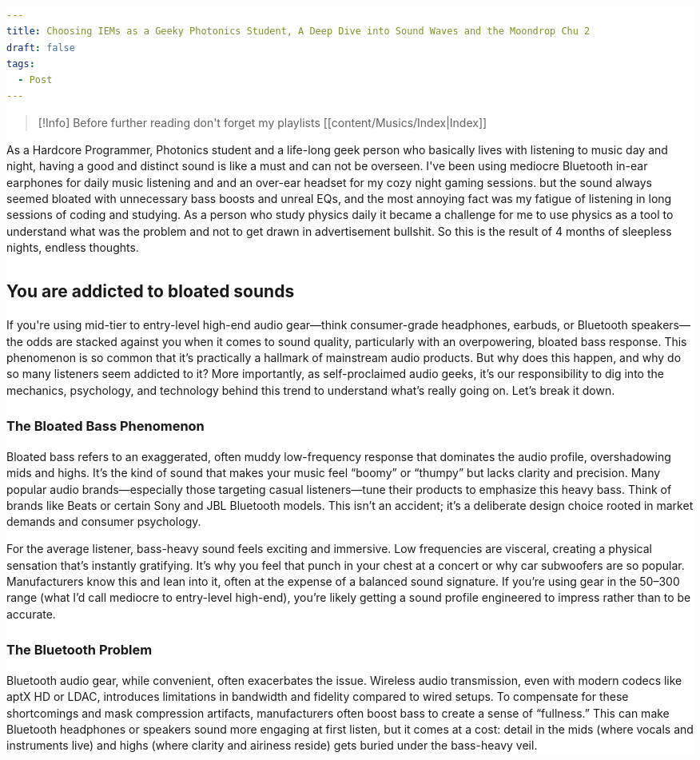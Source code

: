 ```yaml
---
title: Choosing IEMs as a Geeky Photonics Student, A Deep Dive into Sound Waves and the Moondrop Chu 2
draft: false
tags:
  - Post
---
```

> [!Info] Before further reading don't forget my playlists [[content/Musics/Index|Index]]

As a Hardcore Programmer, Photonics student and a life-long geek person who basically lives with listening to music day and night, having a good and distinct sound is like a must and can not be overseen. I've been using mediocre Bluetooth in-ear earphones for daily music listening and and an over-ear headset for my cozy night gaming sessions. but the sound always seemed bloated with unnecessary bass boosts and unreal EQs, and the most annoying fact was my fatigue of listening in long sessions of coding and studying. As a person who study physics daily it became a challenge for me to use physics as a tool to understand what was the problem and not to get drawn in advertisement bullshit. So this is the result of 4 months of sleepless nights, endless thoughts.

## You are addicted to bloated sounds

If you're using mid-tier to entry-level high-end audio gear—think consumer-grade headphones, earbuds, or Bluetooth speakers—the odds are stacked against you when it comes to sound quality, particularly with an overpowering, bloated bass response. This phenomenon is so common that it’s practically a hallmark of mainstream audio products. But why does this happen, and why do so many listeners seem addicted to it? More importantly, as self-proclaimed audio geeks, it’s our responsibility to dig into the mechanics, psychology, and technology behind this trend to understand what’s really going on. Let’s break it down.

### The Bloated Bass Phenomenon

Bloated bass refers to an exaggerated, often muddy low-frequency response that dominates the audio profile, overshadowing mids and highs. It’s the kind of sound that makes your music feel “boomy” or “thumpy” but lacks clarity and precision. Many popular audio brands—especially those targeting casual listeners—tune their products to emphasize this heavy bass. Think of brands like Beats or certain Sony and JBL Bluetooth models. This isn’t an accident; it’s a deliberate design choice rooted in market demands and consumer psychology.

For the average listener, bass-heavy sound feels exciting and immersive. Low frequencies are visceral, creating a physical sensation that’s instantly gratifying. It’s why you feel that punch in your chest at a concert or why car subwoofers are so popular. Manufacturers know this and lean into it, often at the expense of a balanced sound signature. If you’re using gear in the $50–$300 range (what I’d call mediocre to entry-level high-end), you’re likely getting a sound profile engineered to impress rather than to be accurate.

### The Bluetooth Problem

Bluetooth audio gear, while convenient, often exacerbates the issue. Wireless audio transmission, even with modern codecs like aptX HD or LDAC, introduces limitations in bandwidth and fidelity compared to wired setups. To compensate for these shortcomings and mask compression artifacts, manufacturers often boost bass to create a sense of “fullness.” This can make Bluetooth headphones or speakers sound more engaging at first listen, but it comes at a cost: detail in the mids (where vocals and instruments live) and highs (where clarity and airiness reside) gets buried under the bass-heavy veil.
